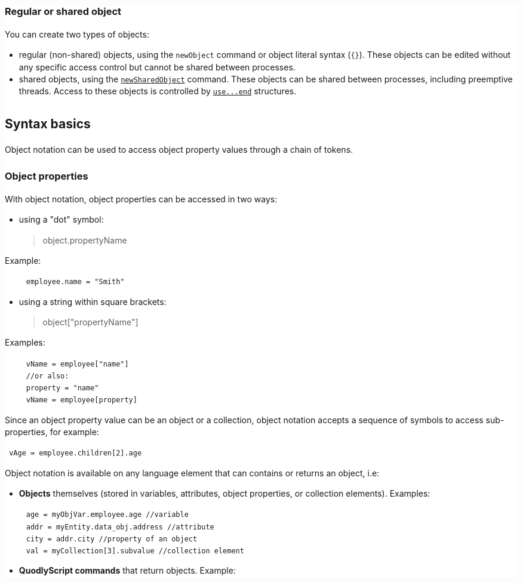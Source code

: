 
### Regular or shared object  

You can create two types of objects:

- regular (non-shared) objects, using the `newObject` command or object literal syntax (`{}`). These objects can be edited without any specific access control but cannot be shared between processes.
- shared objects, using the [`newSharedObject`](../commands/newSharedObject.md) command. These objects can be shared between processes, including preemptive threads. Access to these objects is controlled by [`use...end`](lang-shared.md#useend) structures.


## Syntax basics

Object notation can be used to access object property values through a chain of tokens.

### Object properties

With object notation, object properties can be accessed in two ways:

- using a "dot" symbol:
    > object.propertyName

Example:

```qs
     employee.name = "Smith"
```

- using a string within square brackets:
    > object["propertyName"]

Examples:

```qs
     vName = employee["name"]
     //or also:
     property = "name"
	 vName = employee[property]
```

Since an object property value can be an object or a collection, object notation accepts a sequence of symbols to access sub-properties, for example:

```qs
 vAge = employee.children[2].age
```

Object notation is available on any language element that can contains or returns an object, i.e:

- **Objects** themselves (stored in variables, attributes, object properties, or collection elements).
    Examples:

```qs
     age = myObjVar.employee.age //variable
     addr = myEntity.data_obj.address //attribute
     city = addr.city //property of an object
     val = myCollection[3].subvalue //collection element
```
- **QuodlyScript commands** that return objects.
    Example:
